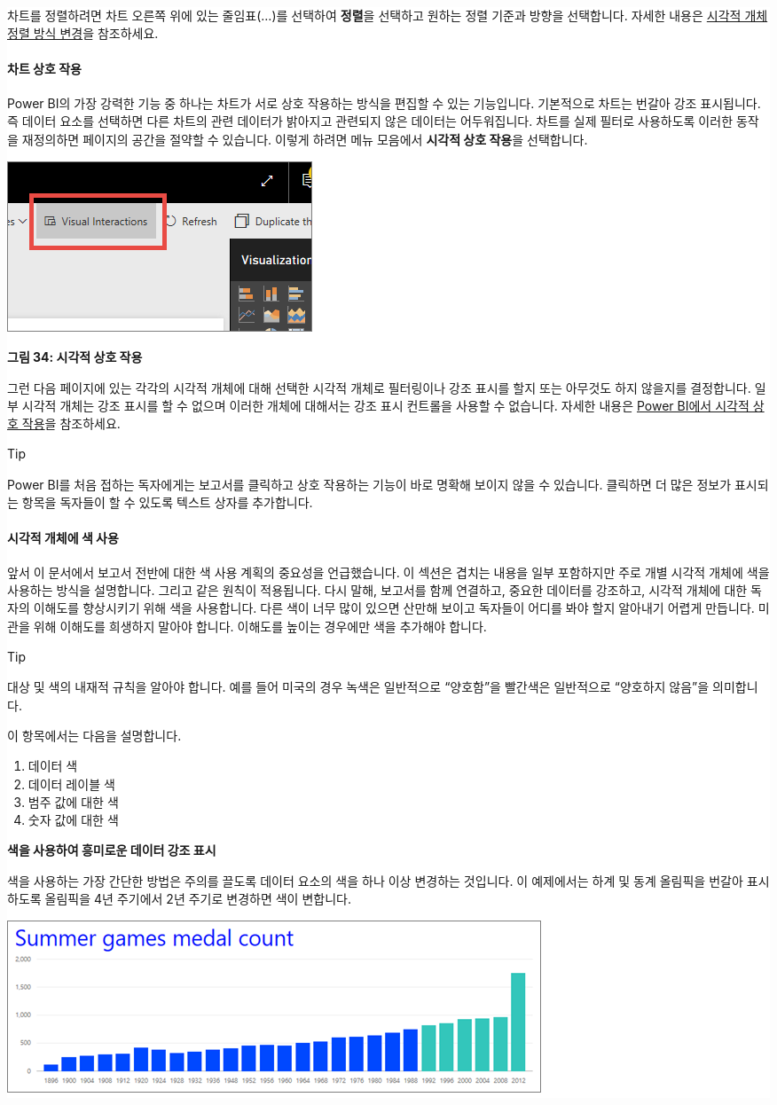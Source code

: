차트를 정렬하려면 차트 오른쪽 위에 있는 줄임표(…)를 선택하여 **정렬**을 선택하고 원하는 정렬 기준과 방향을 선택합니다. 자세한 내용은 [시각적 개체 정렬 방식 변경](power-bi-report-change-sort.md)을 참조하세요.

#### <a name="chart-interaction-and-interplay"></a>차트 상호 작용
Power BI의 가장 강력한 기능 중 하나는 차트가 서로 상호 작용하는 방식을 편집할 수 있는 기능입니다.  기본적으로 차트는 번갈아 강조 표시됩니다. 즉 데이터 요소를 선택하면 다른 차트의 관련 데이터가 밝아지고 관련되지 않은 데이터는 어두워집니다. 차트를 실제 필터로 사용하도록 이러한 동작을 재정의하면 페이지의 공간을 절약할 수 있습니다. 이렇게 하려면 메뉴 모음에서 **시각적 상호 작용**을 선택합니다.

![](media/power-bi-visualization-best-practices/power-bi-visual-interactions.png)

**그림 34: 시각적 상호 작용**

그런 다음 페이지에 있는 각각의 시각적 개체에 대해 선택한 시각적 개체로 필터링이나 강조 표시를 할지 또는 아무것도 하지 않을지를 결정합니다. 일부 시각적 개체는 강조 표시를 할 수 없으며 이러한 개체에 대해서는 강조 표시 컨트롤을 사용할 수 없습니다. 자세한 내용은 [Power BI에서 시각적 상호 작용](service-reports-visual-interactions.md)을 참조하세요.

> [!TIP]
> Power BI를 처음 접하는 독자에게는 보고서를 클릭하고 상호 작용하는 기능이 바로 명확해 보이지 않을 수 있습니다. 클릭하면 더 많은 정보가 표시되는 항목을 독자들이 할 수 있도록 텍스트 상자를 추가합니다.
> 
> 

#### <a name="the-use-of-color-in-visuals"></a>시각적 개체에 색 사용
앞서 이 문서에서 보고서 전반에 대한 색 사용 계획의 중요성을 언급했습니다. 이 섹션은 겹치는 내용을 일부 포함하지만 주로 개별 시각적 개체에 색을 사용하는 방식을 설명합니다. 그리고 같은 원칙이 적용됩니다. 다시 말해, 보고서를 함께 연결하고, 중요한 데이터를 강조하고, 시각적 개체에 대한 독자의 이해도를 향상시키기 위해 색을 사용합니다. 다른 색이 너무 많이 있으면 산만해 보이고 독자들이 어디를 봐야 할지 알아내기 어렵게 만듭니다. 미관을 위해 이해도를 희생하지 말아야 합니다. 이해도를 높이는 경우에만 색을 추가해야 합니다.

> [!TIP]
> 대상 및 색의 내재적 규칙을 알아야 합니다.  예를 들어 미국의 경우 녹색은 일반적으로 “양호함”을 빨간색은 일반적으로 “양호하지 않음”을 의미합니다.
> 
> 

이 항목에서는 다음을 설명합니다.

1. 데이터 색
2. 데이터 레이블 색
3. 범주 값에 대한 색
4. 숫자 값에 대한 색

**색을 사용하여 흥미로운 데이터 강조 표시**

색을 사용하는 가장 간단한 방법은 주의를 끌도록 데이터 요소의 색을 하나 이상 변경하는 것입니다. 이 예제에서는 하계 및 동계 올림픽을 번갈아 표시하도록 올림픽을 4년 주기에서 2년 주기로 변경하면 색이 변합니다.

![](media/power-bi-visualization-best-practices/power-bi-data-color.png)
